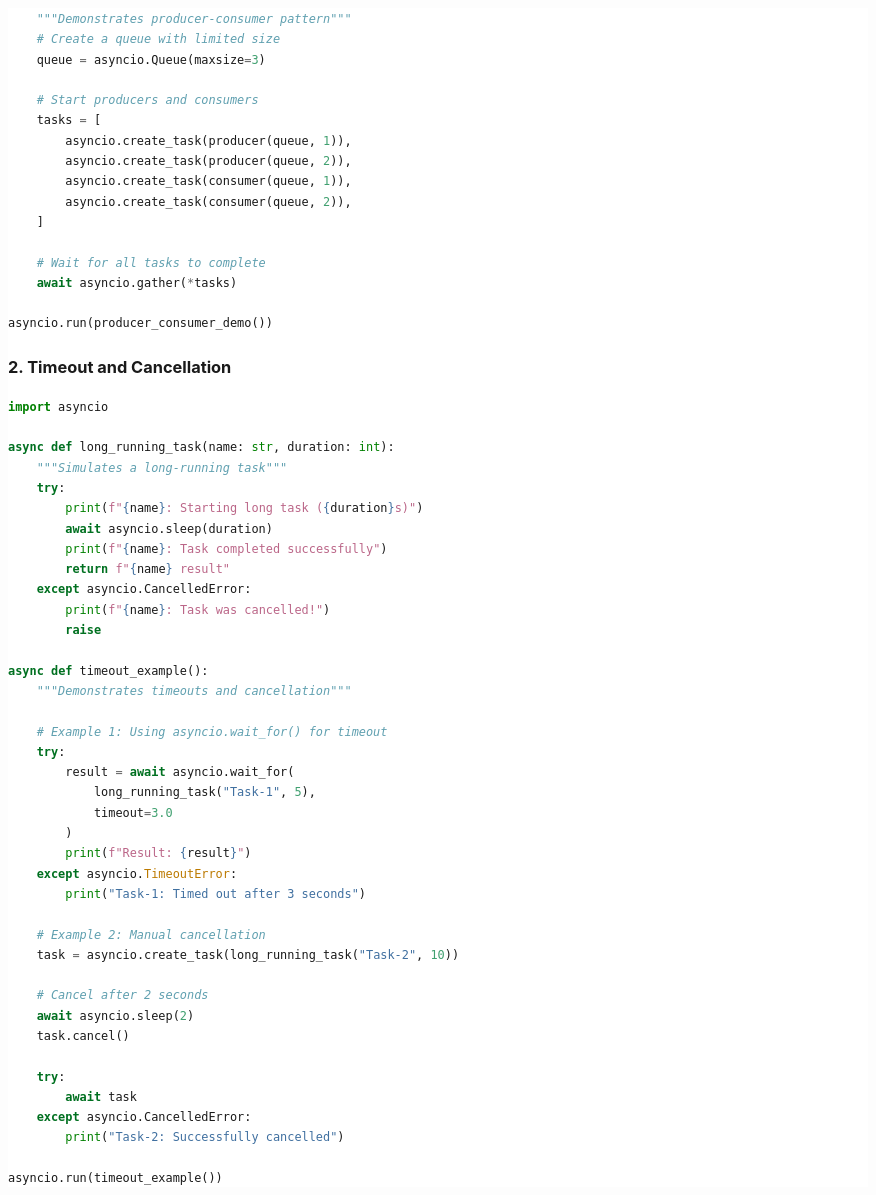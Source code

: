 ```python
    """Demonstrates producer-consumer pattern"""
    # Create a queue with limited size
    queue = asyncio.Queue(maxsize=3)
  
    # Start producers and consumers
    tasks = [
        asyncio.create_task(producer(queue, 1)),
        asyncio.create_task(producer(queue, 2)),
        asyncio.create_task(consumer(queue, 1)),
        asyncio.create_task(consumer(queue, 2)),
    ]
  
    # Wait for all tasks to complete
    await asyncio.gather(*tasks)

asyncio.run(producer_consumer_demo())
```

### 2. Timeout and Cancellation

```python
import asyncio

async def long_running_task(name: str, duration: int):
    """Simulates a long-running task"""
    try:
        print(f"{name}: Starting long task ({duration}s)")
        await asyncio.sleep(duration)
        print(f"{name}: Task completed successfully")
        return f"{name} result"
    except asyncio.CancelledError:
        print(f"{name}: Task was cancelled!")
        raise

async def timeout_example():
    """Demonstrates timeouts and cancellation"""
  
    # Example 1: Using asyncio.wait_for() for timeout
    try:
        result = await asyncio.wait_for(
            long_running_task("Task-1", 5),
            timeout=3.0
        )
        print(f"Result: {result}")
    except asyncio.TimeoutError:
        print("Task-1: Timed out after 3 seconds")
  
    # Example 2: Manual cancellation
    task = asyncio.create_task(long_running_task("Task-2", 10))
  
    # Cancel after 2 seconds
    await asyncio.sleep(2)
    task.cancel()
  
    try:
        await task
    except asyncio.CancelledError:
        print("Task-2: Successfully cancelled")

asyncio.run(timeout_example())
```
